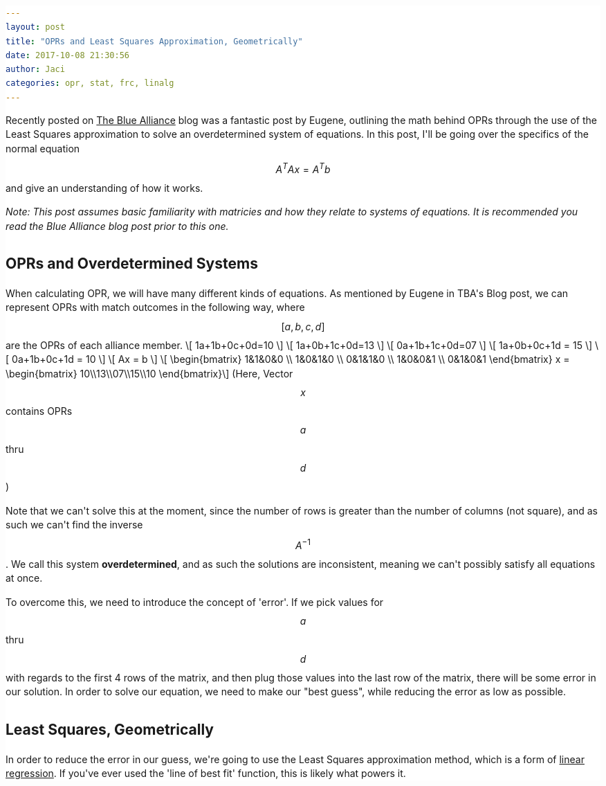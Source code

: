 ```yaml
---
layout: post
title: "OPRs and Least Squares Approximation, Geometrically"
date: 2017-10-08 21:30:56
author: Jaci
categories: opr, stat, frc, linalg
---
```

<script src="https://cdnjs.cloudflare.com/ajax/libs/mathjax/2.7.0/MathJax.js?config=TeX-AMS-MML_HTMLorMML" type="text/javascript"></script>

 Recently posted on [The Blue Alliance](https://blog.thebluealliance.com/2017/10/05/the-math-behind-opr-an-introduction/) blog was a fantastic post by Eugene, outlining the math behind OPRs through the use of the Least Squares approximation to solve an overdetermined system of equations.
In this post, I'll be going over the specifics of the normal equation $$ A^T A  x = A^T b $$ and give an understanding of how
it works.




_Note: This post assumes basic familiarity with matricies and how they relate to systems of equations. It is recommended you read the Blue Alliance blog post prior to this one._


## OPRs and Overdetermined Systems
When calculating OPR, we will have many different kinds of equations. As mentioned by Eugene in TBA's Blog post, we can represent OPRs with match outcomes in the following way,
where $$[a, b, c, d]$$ are the OPRs of each alliance member.
\\[ 1a+1b+0c+0d=10 \\] 
\\[ 1a+0b+1c+0d=13 \\] 
\\[ 0a+1b+1c+0d=07 \\]
\\[ 1a+0b+0c+1d = 15 \\]
\\[ 0a+1b+0c+1d = 10 \\]
\\[ Ax = b \\]
\\[ \begin{bmatrix} 1&1&0&0 \\\\ 1&0&1&0 \\\\ 0&1&1&0 \\\\ 1&0&0&1 \\\\ 0&1&0&1 \end{bmatrix} x = \begin{bmatrix} 10\\\\13\\\\07\\\\15\\\\10 \end{bmatrix}\\]
(Here, Vector $$x$$ contains OPRs $$a$$ thru $$d$$)

Note that we can't solve this at the moment, since the number of rows is greater than the number of columns (not square), and as such we can't find the inverse $$A^{-1}$$. We call this system **overdetermined**, and as such the solutions are 
inconsistent, meaning we can't possibly satisfy all equations at once.

To overcome this, we need to introduce the concept of 'error'. If we pick values for $$a$$ thru $$d$$ with regards to the first 4 rows of the matrix, and then plug those values into
the last row of the matrix, there will be some error in our solution. In order to solve our equation, we need to make our "best guess", while reducing the error as low
as possible.

## Least Squares, Geometrically
In order to reduce the error in our guess, we're going to use the Least Squares approximation method, which is a form of [linear regression](https://en.wikipedia.org/wiki/Linear_regression). If you've ever
used the 'line of best fit' function, this is likely what powers it.
